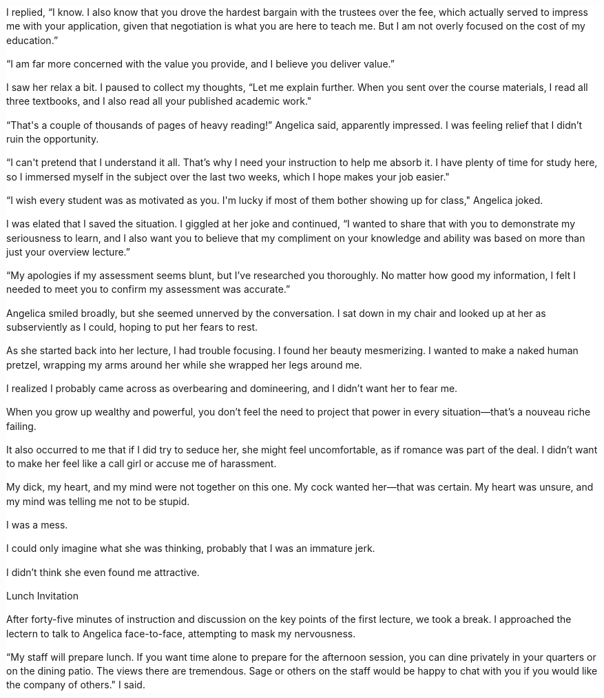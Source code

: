 I replied, “I know. I also know that you drove the hardest bargain with the trustees over the fee, which actually served to impress me with your application, given that negotiation is what you are here to teach me. But I am not overly focused on the cost of my education.”

“I am far more concerned with the value you provide, and I believe you deliver value.”

I saw her relax a bit. I paused to collect my thoughts, “Let me explain further. When you sent over the course materials, I read all three textbooks, and I also read all your published academic work."

“That's a couple of thousands of pages of heavy reading!” Angelica said, apparently impressed. I was feeling relief that I didn’t ruin the opportunity.

“I can't pretend that I understand it all. That’s why I need your instruction to help me absorb it. I have plenty of time for study here, so I immersed myself in the subject over the last two weeks, which I hope makes your job easier."

“I wish every student was as motivated as you. I'm lucky if most of them bother showing up for class," Angelica joked.

I was elated that I saved the situation. I giggled at her joke and continued, “I wanted to share that with you to demonstrate my seriousness to learn, and I also want you to believe that my compliment on your knowledge and ability was based on more than just your overview lecture.”

“My apologies if my assessment seems blunt, but I’ve researched you thoroughly. No matter how good my information, I felt I needed to meet you to confirm my assessment was accurate.”

Angelica smiled broadly, but she seemed unnerved by the conversation. I sat down in my chair and looked up at her as subserviently as I could, hoping to put her fears to rest.

As she started back into her lecture, I had trouble focusing. I found her beauty mesmerizing. I wanted to make a naked human pretzel, wrapping my arms around her while she wrapped her legs around me.

I realized I probably came across as overbearing and domineering, and I didn’t want her to fear me.

When you grow up wealthy and powerful, you don’t feel the need to project that power in every situation—that’s a nouveau riche failing.

It also occurred to me that if I did try to seduce her, she might feel uncomfortable, as if romance was part of the deal. I didn’t want to make her feel like a call girl or accuse me of harassment.

My dick, my heart, and my mind were not together on this one. My cock wanted her—that was certain. My heart was unsure, and my mind was telling me not to be stupid.

I was a mess.

I could only imagine what she was thinking, probably that I was an immature jerk.

I didn’t think she even found me attractive.

Lunch Invitation

After forty-five minutes of instruction and discussion on the key points of the first lecture, we took a break. I approached the lectern to talk to Angelica face-to-face, attempting to mask my nervousness.

“My staff will prepare lunch. If you want time alone to prepare for the afternoon session, you can dine privately in your quarters or on the dining patio. The views there are tremendous. Sage or others on the staff would be happy to chat with you if you would like the company of others." I said.
